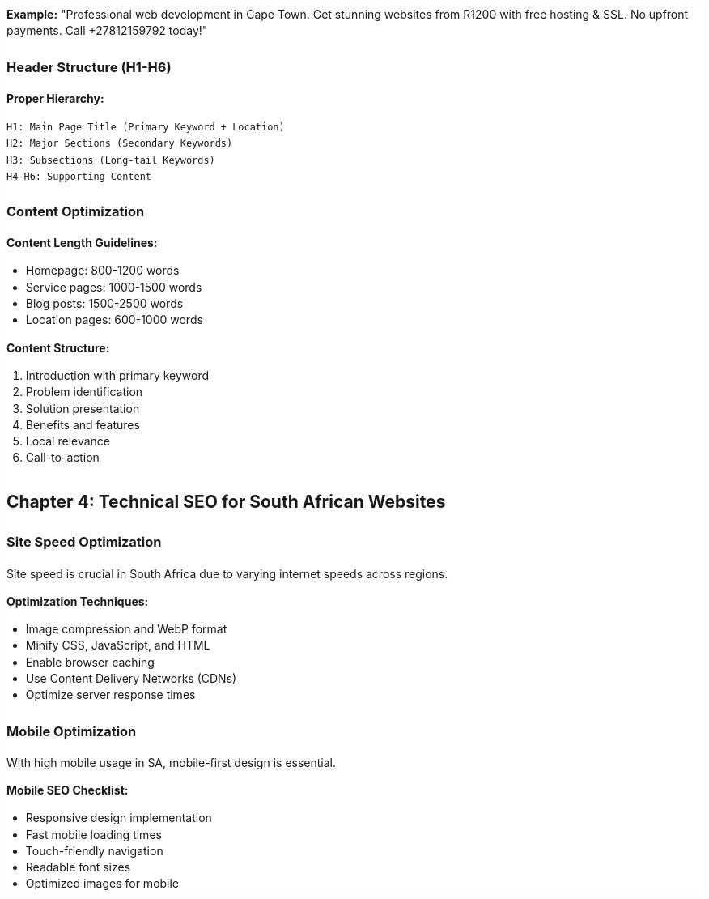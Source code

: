 **Example:**
"Professional web development in Cape Town. Get stunning websites from R1200 with free hosting & SSL. No upfront payments. Call +27812159792 today!"

### Header Structure (H1-H6)

**Proper Hierarchy:**
```
H1: Main Page Title (Primary Keyword + Location)
H2: Major Sections (Secondary Keywords)
H3: Subsections (Long-tail Keywords)
H4-H6: Supporting Content
```

### Content Optimization

**Content Length Guidelines:**
- Homepage: 800-1200 words
- Service pages: 1000-1500 words
- Blog posts: 1500-2500 words
- Location pages: 600-1000 words

**Content Structure:**
1. Introduction with primary keyword
2. Problem identification
3. Solution presentation
4. Benefits and features
5. Local relevance
6. Call-to-action

## Chapter 4: Technical SEO for South African Websites

### Site Speed Optimization

Site speed is crucial in South Africa due to varying internet speeds across regions.

**Optimization Techniques:**
- Image compression and WebP format
- Minify CSS, JavaScript, and HTML
- Enable browser caching
- Use Content Delivery Networks (CDNs)
- Optimize server response times

### Mobile Optimization

With high mobile usage in SA, mobile-first design is essential.

**Mobile SEO Checklist:**
- Responsive design implementation
- Fast mobile loading times
- Touch-friendly navigation
- Readable font sizes
- Optimized images for mobile
